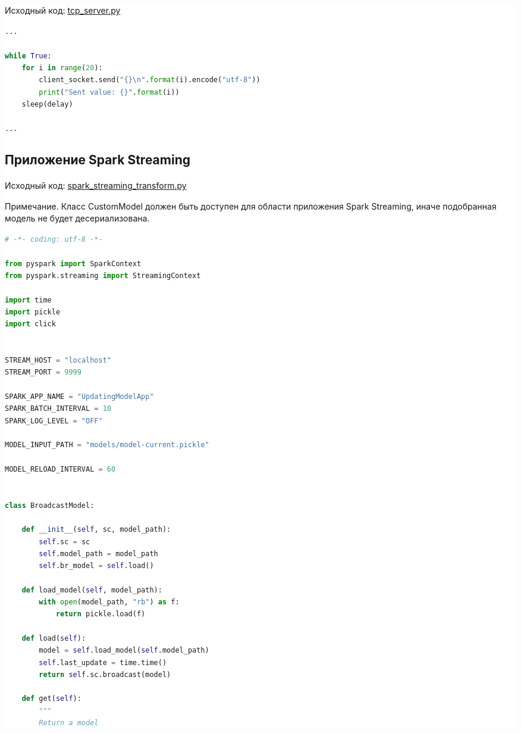 Исходный код: [tcp_server.py](../projects/updatestreaming/tcp_server.py)

```python
...

while True:
    for i in range(20):
        client_socket.send("{}\n".format(i).encode("utf-8"))
        print("Sent value: {}".format(i))
    sleep(delay)

...
```

## Приложение Spark Streaming

Исходный код: [spark_streaming_transform.py](../projects/updatestreaming/spark_streaming_transform.py)

Примечание. Класс CustomModel должен быть доступен для области приложения Spark Streaming, иначе подобранная модель не будет десериализована.


```python
# -*- coding: utf-8 -*-

from pyspark import SparkContext
from pyspark.streaming import StreamingContext

import time
import pickle
import click


STREAM_HOST = "localhost"
STREAM_PORT = 9999

SPARK_APP_NAME = "UpdatingModelApp"
SPARK_BATCH_INTERVAL = 10
SPARK_LOG_LEVEL = "OFF"

MODEL_INPUT_PATH = "models/model-current.pickle"

MODEL_RELOAD_INTERVAL = 60


class BroadcastModel:

    def __init__(self, sc, model_path):
        self.sc = sc
        self.model_path = model_path
        self.br_model = self.load()

    def load_model(self, model_path):
        with open(model_path, "rb") as f:
            return pickle.load(f)

    def load(self):
        model = self.load_model(self.model_path)
        self.last_update = time.time()
        return self.sc.broadcast(model)

    def get(self):
        """
        Return a model

```